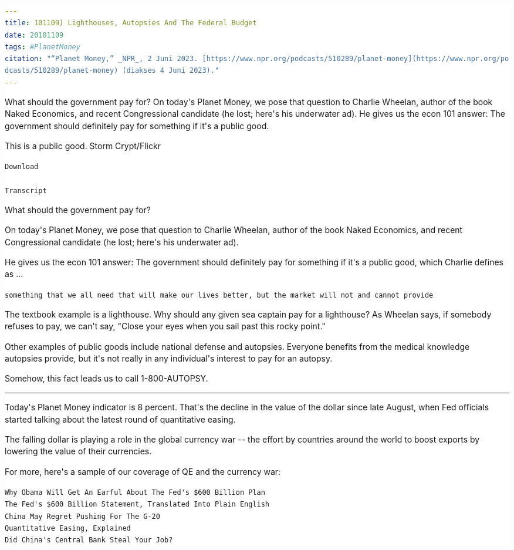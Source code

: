 ```yaml
---
title: 101109) Lighthouses, Autopsies And The Federal Budget
date: 20101109
tags: #PlanetMoney
citation: "“Planet Money,” _NPR_, 2 Juni 2023. [https://www.npr.org/podcasts/510289/planet-money](https://www.npr.org/podcasts/510289/planet-money) (diakses 4 Juni 2023)."
---
```


What should the government pay for? On today's Planet Money, we pose that question to Charlie Wheelan, author of the book Naked Economics, and recent Congressional candidate (he lost; here's his underwater ad). He gives us the econ 101 answer: The government should definitely pay for something if it's a public good.



This is a public good.
Storm Crypt/Flickr

    Download

    Transcript

What should the government pay for?

On today's Planet Money, we pose that question to Charlie Wheelan, author of the book Naked Economics, and recent Congressional candidate (he lost; here's his underwater ad).

He gives us the econ 101 answer: The government should definitely pay for something if it's a public good, which Charlie defines as ...

    something that we all need that will make our lives better, but the market will not and cannot provide

The textbook example is a lighthouse. Why should any given sea captain pay for a lighthouse? As Wheelan says, if somebody refuses to pay, we can't say, "Close your eyes when you sail past this rocky point."

Other examples of public goods include national defense and autopsies. Everyone benefits from the medical knowledge autopsies provide, but it's not really in any individual's interest to pay for an autopsy.

Somehow, this fact leads us to call 1-800-AUTOPSY.

***

Today's Planet Money indicator is 8 percent. That's the decline in the value of the dollar since late August, when Fed officials started talking about the latest round of quantitative easing.

The falling dollar is playing a role in the global currency war -- the effort by countries around the world to boost exports by lowering the value of their currencies.

For more, here's a sample of our coverage of QE and the currency war:

    Why Obama Will Get An Earful About The Fed's $600 Billion Plan
    The Fed's $600 Billion Statement, Translated Into Plain English
    China May Regret Pushing For The G-20
    Quantitative Easing, Explained
    Did China's Central Bank Steal Your Job?
